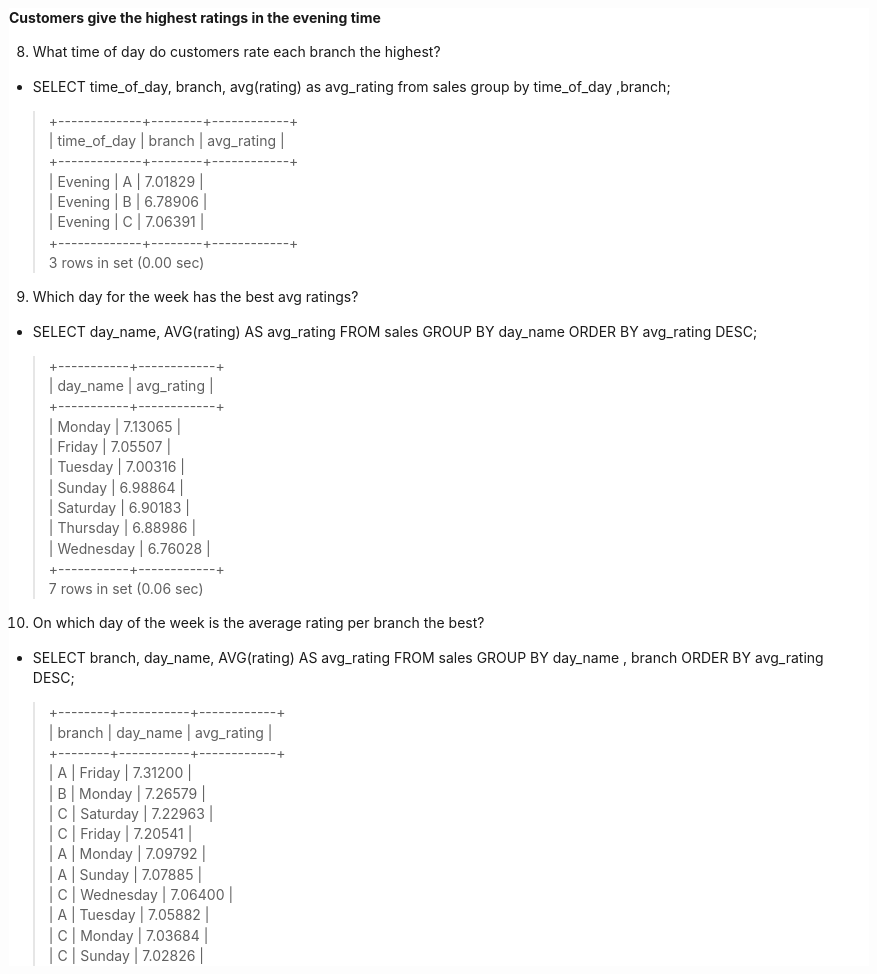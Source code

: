 **Customers give the highest ratings in the evening time**

8. What time of day do customers rate each branch the highest?

- SELECT  time_of_day, branch, avg(rating) as avg_rating from sales group by time_of_day ,branch;

> +-------------+--------+------------+  
| time_of_day | branch | avg_rating |  
+-------------+--------+------------+  
| Evening     | A      |    7.01829 |  
| Evening     | B      |    6.78906 |  
| Evening     | C      |    7.06391 |  
+-------------+--------+------------+  
3 rows in set (0.00 sec)  

9. Which day for the week has the best avg ratings?

- SELECT day_name, 	AVG(rating) AS avg_rating  FROM sales
GROUP BY day_name  ORDER BY avg_rating DESC; 

> +-----------+------------+  
| day_name  | avg_rating |  
+-----------+------------+   
| Monday    |    7.13065 |  
| Friday    |    7.05507 |  
| Tuesday   |    7.00316 |  
| Sunday    |    6.98864 |  
| Saturday  |    6.90183 |   
| Thursday  |    6.88986 |  
| Wednesday |    6.76028 |  
+-----------+------------+  
7 rows in set (0.06 sec)  

10. On which day of the week is the average rating per branch the best?

- SELECT  branch, day_name, AVG(rating) AS avg_rating  FROM sales GROUP BY day_name , branch ORDER BY avg_rating DESC;

>+--------+-----------+------------+   
| branch | day_name  | avg_rating |  
+--------+-----------+------------+  
| A      | Friday    |    7.31200 |  
| B      | Monday    |    7.26579 |  
| C      | Saturday  |    7.22963 |  
| C      | Friday    |    7.20541 |  
| A      | Monday    |    7.09792 |  
| A      | Sunday    |    7.07885 |  
| C      | Wednesday |    7.06400 |  
| A      | Tuesday   |    7.05882 |  
| C      | Monday    |    7.03684 |    
| C      | Sunday    |    7.02826 |  
